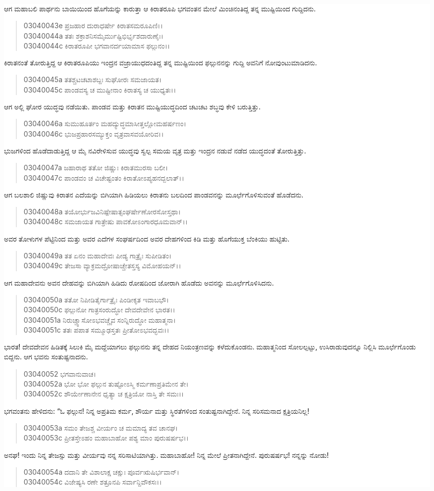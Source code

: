 ಆಗ ಮಹಾಬಲಿ ಪಾರ್ಥನು ಬಾಯಿಯಿಂದ ಹೊಗೆಯನ್ನು ಕಾರುತ್ತಾ ಆ ಕಿರಾತರೂಪಿ ಭಗವಂತನ ಮೇಲೆ ಮಿಂಚಿನಂತಿದ್ದ ತನ್ನ ಮುಷ್ಟಿಯಿಂದ ಗುದ್ದಿದನು.

> 03040043e ಪ್ರಜಹಾರ ದುರಾಧರ್ಷೇ ಕಿರಾತಸಮರೂಪಿಣಿ।।  
03040044a ತತಃ ಶಕ್ರಾಶನಿಸಮೈರ್ಮುಷ್ಟಿಭಿರ್ಭೃಶದಾರುಣೈಃ।   
03040044c ಕಿರಾತರೂಪೀ ಭಗವಾನರ್ದಯಾಮಾಸ ಫಲ್ಗುನಂ।।

ಕಿರಾತನಂತೆ ತೋರುತ್ತಿದ್ದ ಆ ಕಿರಾತರೂಪಿಯು ಇಂದ್ರನ ವಜ್ರಾಯುಧದಂತಿದ್ದ ತನ್ನ ಮುಷ್ಟಿಯಿಂದ ಫಲ್ಗುನನನ್ನು ಗುದ್ದಿ ಅವನಿಗೆ ನೋವುಂಟುಮಾಡಿದನು.

> 03040045a ತತಶ್ಚಟಚಟಾಶಬ್ದಃ ಸುಘೋರಃ ಸಮಜಾಯತ।  
03040045c ಪಾಂಡವಸ್ಯ ಚ ಮುಷ್ಟೀನಾಂ ಕಿರಾತಸ್ಯ ಚ ಯುಧ್ಯತಃ।।

ಆಗ ಅಲ್ಲಿ ಘೋರ ಯುದ್ಧವು ನಡೆಯಿತು. ಪಾಂಡವ ಮತ್ತು ಕಿರಾತನ ಮುಷ್ಟಿಯುದ್ಧದಿಂದ ಚಟಚಟ ಶಬ್ಧವು ಕೇಳಿ ಬರುತ್ತಿತ್ತು.

> 03040046a ಸುಮುಹೂರ್ತಂ ಮಹದ್ಯುದ್ಧಮಾಸೀತ್ತಲ್ಲೋಮಹರ್ಷಣಂ।  
03040046c ಭುಜಪ್ರಹಾರಸಮ್ಯುಕ್ತಂ ವೃತ್ರವಾಸವಯೋರಿವ।।

ಭುಜಗಳಿಂದ ಹೊಡೆದಾಡುತ್ತಿದ್ದ ಆ ಮೈ ನವಿರೇಳಿಸುವ ಯುದ್ಧವು ಸ್ವಲ್ಪ ಸಮಯ ವೃತ್ರ ಮತ್ತು ಇಂದ್ರನ ನಡುವೆ ನಡೆದ ಯುದ್ಧದಂತೆ ತೋರುತ್ತಿತ್ತು.

> 03040047a ಜಹಾರಾಥ ತತೋ ಜಿಷ್ಣುಃ ಕಿರಾತಮುರಸಾ ಬಲೀ।  
03040047c ಪಾಂಡವಂ ಚ ವಿಚೇಷ್ಟಂತಂ ಕಿರಾತೋಽಪ್ಯಹನದ್ಬಲಾತ್।।

ಆಗ ಬಲಶಾಲಿ ಜಿಷ್ಣುವು ಕಿರಾತನ ಎದೆಯನ್ನು ಬಿಗಿಯಾಗಿ ಹಿಡಿಯಲು ಕಿರಾತನು ಬಲದಿಂದ ಪಾಂಡವನನ್ನು ಮೂರ್ಛೆಗೊಳಿಸುವಂತೆ ಹೊಡೆದನು.

> 03040048a ತಯೋರ್ಭುಜವಿನಿಷ್ಪೇಷಾತ್ಸಂಘರ್ಷೇಣೋರಸೋಸ್ತಥಾ।  
03040048c ಸಮಜಾಯತ ಗಾತ್ರೇಷು ಪಾವಕೋಽಂಗಾರಧೂಮವಾನ್।।

ಅವರ ತೋಳುಗಳ ಪೆಟ್ಟಿನಿಂದ ಮತ್ತು ಅವರ ಎದೆಗಳ ಸಂಘರ್ಷದಿಂದ ಅವರ ದೇಹಗಳಿಂದ ಕಿಡಿ ಮತ್ತು ಹೊಗೆಯುಕ್ತ ಬೆಂಕಿಯು ಹುಟ್ಟಿತು.

> 03040049a ತತ ಏನಂ ಮಹಾದೇವಃ ಪೀಡ್ಯ ಗಾತ್ರೈಃ ಸುಪೀಡಿತಂ।  
03040049c ತೇಜಸಾ ವ್ಯಾಕ್ರಮದ್ರೋಷಾಚ್ಚೇತಸ್ತಸ್ಯ ವಿಮೋಹಯನ್।।

ಆಗ ಮಹಾದೇವನು ಅವನ ದೇಹವನ್ನು ಬಿಗಿಯಾಗಿ ಹಿಡಿದು ರೋಷದಿಂದ ಜೋರಾಗಿ ಹೊಡೆದು ಅವನನ್ನು ಮೂರ್ಛೆಗೊಳಿಸಿದನು.

> 03040050a ತತೋ ನಿಪೀಡಿತೈರ್ಗಾತ್ರೈಃ ಪಿಂಡೀಕೃತ ಇವಾಬಭೌ।   
03040050c ಫಲ್ಗುನೋ ಗಾತ್ರಸಂರುದ್ಧೋ ದೇವದೇವೇನ ಭಾರತ।।  
03040051a ನಿರುಚ್ಚ್ವಾಸೋಽಭವಚ್ಚೈವ ಸಂನ್ನಿರುದ್ಧೋ ಮಹಾತ್ಮನಾ।  
03040051c ತತಃ ಪಪಾತ ಸಮ್ಮೂಢಸ್ತತಃ ಪ್ರೀತೋಽಭವದ್ಭವಃ।।

ಭಾರತ! ದೇವದೇವನ ಹಿಡಿತಕ್ಕೆ ಸಿಲುಕಿ ಮೈ ಮದ್ದೆಯಾಗಲು ಫಲ್ಗುನನು ತನ್ನ ದೇಹದ ನಿಯಂತ್ರಣವನ್ನು ಕಳೆದುಕೊಂಡನು. ಮಹಾತ್ಮನಿಂದ ಸೋಲಲ್ಪಟ್ಟು, ಉಸಿರಾಡುವುದನ್ನೂ ನಿಲ್ಲಿಸಿ ಮೂರ್ಛೆಗೊಂಡು ಬಿದ್ದನು. ಆಗ ಭವನು ಸಂತುಷ್ಟನಾದನು.

> 03040052 ಭಗವಾನುವಾಚ।  
03040052a ಭೋ ಭೋ ಫಲ್ಗುನ ತುಷ್ಟೋಽಸ್ಮಿ ಕರ್ಮಣಾಪ್ರತಿಮೇನ ತೇ।  
03040052c ಶೌರ್ಯೇಣಾನೇನ ಧೃತ್ಯಾ ಚ ಕ್ಷತ್ರಿಯೋ ನಾಸ್ತಿ ತೇ ಸಮಃ।।

ಭಗವಂತನು ಹೇಳಿದನು: “ಓ ಫಲ್ಗುನ! ನಿನ್ನ ಅಪ್ರತಿಮ ಕರ್ಮ, ಶೌರ್ಯ ಮತ್ತು ಸ್ಥಿರತೆಗಳಿಂದ ಸಂತುಷ್ಟನಾಗಿದ್ದೇನೆ. ನಿನ್ನ ಸರಿಸಮನಾದ ಕ್ಷತ್ರಿಯನಿಲ್ಲ!

> 03040053a ಸಮಂ ತೇಜಶ್ಚ ವೀರ್ಯಂ ಚ ಮಮಾದ್ಯ ತವ ಚಾನಘ।  
03040053c ಪ್ರೀತಸ್ತೇಽಹಂ ಮಹಾಬಾಹೋ ಪಶ್ಯ ಮಾಂ ಪುರುಷರ್ಷಭ।।

ಅನಘ! ಇಂದು ನಿನ್ನ ತೇಜಸ್ಸು ಮತ್ತು ವೀರ್ಯವು ನನ್ನ ಸರಿಸಾಟಿಯಾಗಿತ್ತು. ಮಹಾಬಾಹೋ! ನಿನ್ನ ಮೇಲೆ ಪ್ರೀತನಾಗಿದ್ದೇನೆ. ಪುರುಷರ್ಷಭ! ನನ್ನನ್ನು ನೋಡು!

> 03040054a ದದಾನಿ ತೇ ವಿಶಾಲಾಕ್ಷ ಚಕ್ಷುಃ ಪೂರ್ವ‌ಋಷಿರ್ಭವಾನ್।  
03040054c ವಿಜೇಷ್ಯಸಿ ರಣೇ ಶತ್ರೂನಪಿ ಸರ್ವಾನ್ದಿವೌಕಸಃ।।
